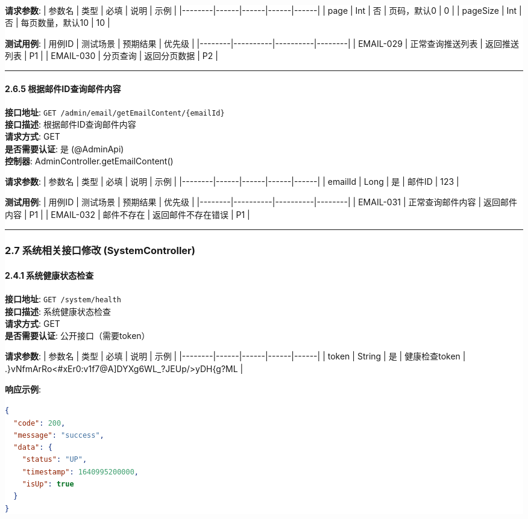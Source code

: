 **请求参数**:
| 参数名 | 类型 | 必填 | 说明 | 示例 |
|--------|------|------|------|------|
| page | Int | 否 | 页码，默认0 | 0 |
| pageSize | Int | 否 | 每页数量，默认10 | 10 |

**测试用例**:
| 用例ID | 测试场景 | 预期结果 | 优先级 |
|--------|----------|----------|--------|
| EMAIL-029 | 正常查询推送列表 | 返回推送列表 | P1 |
| EMAIL-030 | 分页查询 | 返回分页数据 | P2 |

---

#### 2.6.5 根据邮件ID查询邮件内容
**接口地址**: `GET /admin/email/getEmailContent/{emailId}`  
**接口描述**: 根据邮件ID查询邮件内容  
**请求方式**: GET  
**是否需要认证**: 是 (@AdminApi)  
**控制器**: AdminController.getEmailContent()  

**请求参数**:
| 参数名 | 类型 | 必填 | 说明 | 示例 |
|--------|------|------|------|------|
| emailId | Long | 是 | 邮件ID | 123 |

**测试用例**:
| 用例ID | 测试场景 | 预期结果 | 优先级 |
|--------|----------|----------|--------|
| EMAIL-031 | 正常查询邮件内容 | 返回邮件内容 | P1 |
| EMAIL-032 | 邮件不存在 | 返回邮件不存在错误 | P1 |

---

### 2.7 系统相关接口修改 (SystemController)

#### 2.4.1 系统健康状态检查
**接口地址**: `GET /system/health`  
**接口描述**: 系统健康状态检查  
**请求方式**: GET  
**是否需要认证**: 公开接口（需要token）  

**请求参数**:
| 参数名 | 类型 | 必填 | 说明 | 示例 |
|--------|------|------|------|------|
| token | String | 是 | 健康检查token | .}vNfmArRo<#xEr0:v1f7@A]DYXg6WL_?JEUp/>yDH{g?ML |

**响应示例**:
```json
{
  "code": 200,
  "message": "success",
  "data": {
    "status": "UP",
    "timestamp": 1640995200000,
    "isUp": true
  }
}
```
